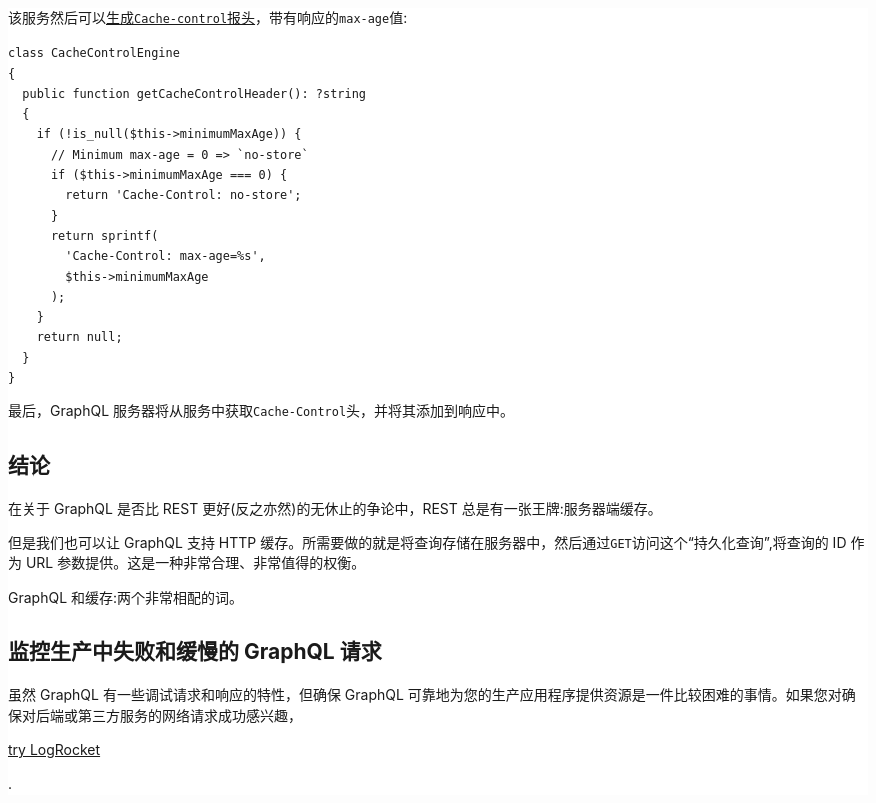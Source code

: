 该服务然后可以[生成`Cache-control`报头](https://github.com/leoloso/PoP/blob/710a57a7570d452f5745ec2242f245f501b80c9d/layers/Engine/packages/cache-control/src/Managers/CacheControlEngine.php#L42)，带有响应的`max-age`值:

```
class CacheControlEngine
{
  public function getCacheControlHeader(): ?string
  {
    if (!is_null($this->minimumMaxAge)) {
      // Minimum max-age = 0 => `no-store`
      if ($this->minimumMaxAge === 0) {
        return 'Cache-Control: no-store';
      }
      return sprintf(
        'Cache-Control: max-age=%s',
        $this->minimumMaxAge
      );
    }
    return null;
  }
}
```

最后，GraphQL 服务器将从服务中获取`Cache-Control`头，并将其添加到响应中。

## 结论

在关于 GraphQL 是否比 REST 更好(反之亦然)的无休止的争论中，REST 总是有一张王牌:服务器端缓存。

但是我们也可以让 GraphQL 支持 HTTP 缓存。所需要做的就是将查询存储在服务器中，然后通过`GET`访问这个“持久化查询”,将查询的 ID 作为 URL 参数提供。这是一种非常合理、非常值得的权衡。

GraphQL 和缓存:两个非常相配的词。

## 监控生产中失败和缓慢的 GraphQL 请求

虽然 GraphQL 有一些调试请求和响应的特性，但确保 GraphQL 可靠地为您的生产应用程序提供资源是一件比较困难的事情。如果您对确保对后端或第三方服务的网络请求成功感兴趣，

[try LogRocket](https://lp.logrocket.com/blg/graphql-signup)

.
